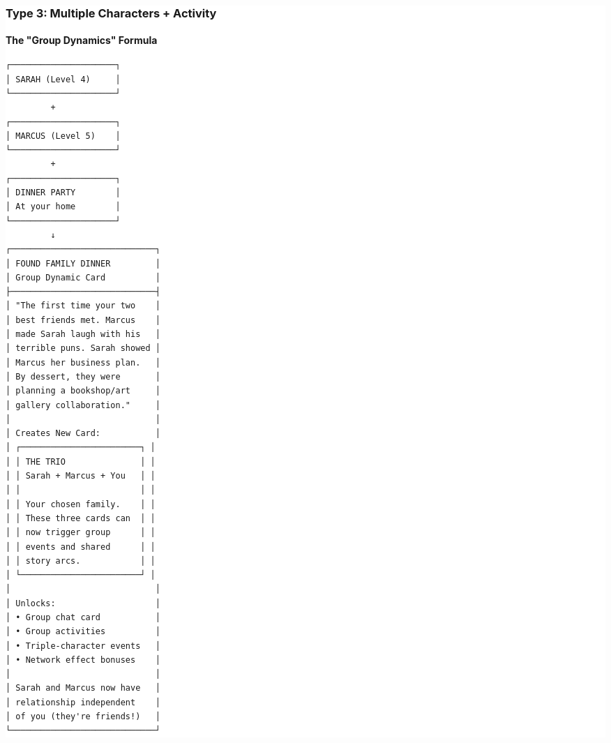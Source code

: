 
### Type 3: Multiple Characters + Activity

**The "Group Dynamics" Formula**

```
┌─────────────────────┐
│ SARAH (Level 4)     │
└─────────────────────┘
         +
┌─────────────────────┐
│ MARCUS (Level 5)    │
└─────────────────────┘
         +
┌─────────────────────┐
│ DINNER PARTY        │
│ At your home        │
└─────────────────────┘
         ↓
┌─────────────────────────────┐
│ FOUND FAMILY DINNER         │
│ Group Dynamic Card          │
├─────────────────────────────┤
│ "The first time your two    │
│ best friends met. Marcus    │
│ made Sarah laugh with his   │
│ terrible puns. Sarah showed │
│ Marcus her business plan.   │
│ By dessert, they were       │
│ planning a bookshop/art     │
│ gallery collaboration."     │
│                             │
│ Creates New Card:           │
│ ┌────────────────────────┐ │
│ │ THE TRIO               │ │
│ │ Sarah + Marcus + You   │ │
│ │                        │ │
│ │ Your chosen family.    │ │
│ │ These three cards can  │ │
│ │ now trigger group      │ │
│ │ events and shared      │ │
│ │ story arcs.            │ │
│ └────────────────────────┘ │
│                             │
│ Unlocks:                    │
│ • Group chat card           │
│ • Group activities          │
│ • Triple-character events   │
│ • Network effect bonuses    │
│                             │
│ Sarah and Marcus now have   │
│ relationship independent    │
│ of you (they're friends!)   │
└─────────────────────────────┘
```
